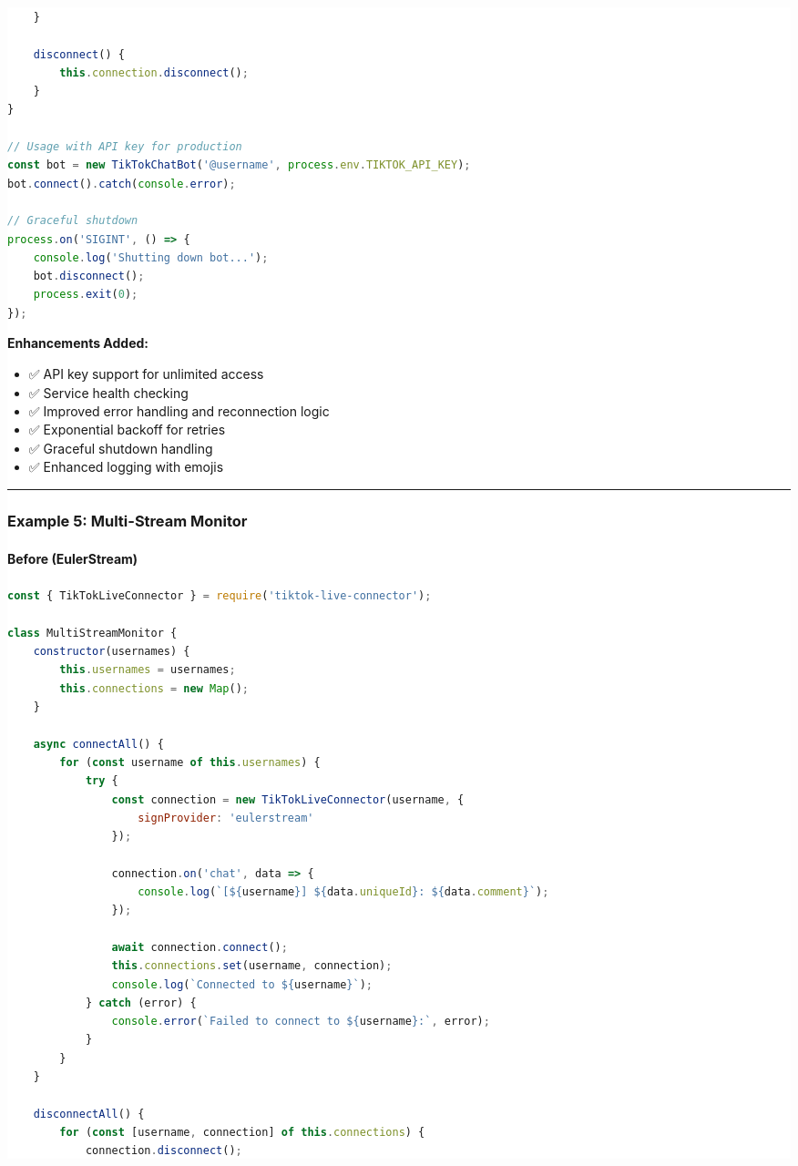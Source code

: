 ```javascript
    }

    disconnect() {
        this.connection.disconnect();
    }
}

// Usage with API key for production
const bot = new TikTokChatBot('@username', process.env.TIKTOK_API_KEY);
bot.connect().catch(console.error);

// Graceful shutdown
process.on('SIGINT', () => {
    console.log('Shutting down bot...');
    bot.disconnect();
    process.exit(0);
});
```

**Enhancements Added:**
- ✅ API key support for unlimited access
- ✅ Service health checking
- ✅ Improved error handling and reconnection logic
- ✅ Exponential backoff for retries
- ✅ Graceful shutdown handling
- ✅ Enhanced logging with emojis

---

### Example 5: Multi-Stream Monitor

#### Before (EulerStream)
```javascript
const { TikTokLiveConnector } = require('tiktok-live-connector');

class MultiStreamMonitor {
    constructor(usernames) {
        this.usernames = usernames;
        this.connections = new Map();
    }

    async connectAll() {
        for (const username of this.usernames) {
            try {
                const connection = new TikTokLiveConnector(username, {
                    signProvider: 'eulerstream'
                });

                connection.on('chat', data => {
                    console.log(`[${username}] ${data.uniqueId}: ${data.comment}`);
                });

                await connection.connect();
                this.connections.set(username, connection);
                console.log(`Connected to ${username}`);
            } catch (error) {
                console.error(`Failed to connect to ${username}:`, error);
            }
        }
    }

    disconnectAll() {
        for (const [username, connection] of this.connections) {
            connection.disconnect();
```